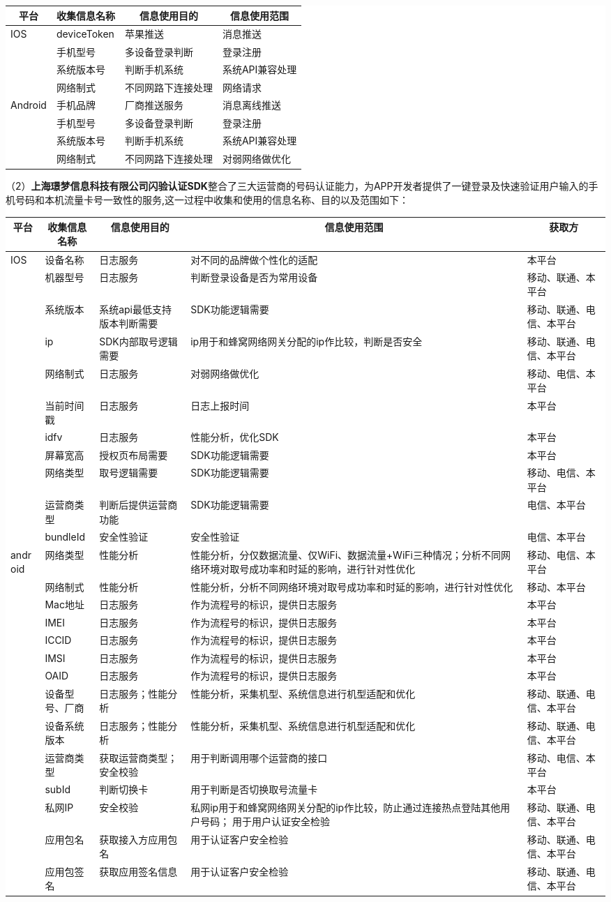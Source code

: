 | 平台    | 收集信息名称 | 信息使用目的       | 信息使用范围    |
| ------- | ------------ | ------------------ | --------------- |
| IOS     | deviceToken  | 苹果推送           | 消息推送        |
|         | 手机型号     | 多设备登录判断     | 登录注册        |
|         | 系统版本号   | 判断手机系统       | 系统API兼容处理 |
|         | 网络制式     | 不同网路下连接处理 | 网络请求        |
| Android | 手机品牌     | 厂商推送服务       | 消息离线推送    |
|         | 手机型号     | 多设备登录判断     | 登录注册        |
|         | 系统版本号   | 判断手机系统       | 系统API兼容处理 |
|         | 网络制式     | 不同网路下连接处理 | 对弱网络做优化  |

（2）**上海璟梦信息科技有限公司闪验认证SDK**整合了三大运营商的号码认证能力，为APP开发者提供了一键登录及快速验证用户输入的手机号码和本机流量卡号一致性的服务,这一过程中收集和使用的信息名称、目的以及范围如下：

| 平台    | 收集信息名称   | 信息使用目的                | 信息使用范围                                                 | 获取方                   |
| ------- | -------------- | --------------------------- | ------------------------------------------------------------ | ------------------------ |
| IOS     | 设备名称       | 日志服务                    | 对不同的品牌做个性化的适配                                   | 本平台                   |
|         | 机器型号       | 日志服务                    | 判断登录设备是否为常用设备                                   | 移动、联通、本平台       |
|         | 系统版本       | 系统api最低支持版本判断需要 | SDK功能逻辑需要                                              | 移动、联通、电信、本平台 |
|         | ip             | SDK内部取号逻辑需要         | ip用于和蜂窝网络网关分配的ip作比较，判断是否安全             | 移动、联通、电信、本平台 |
|         | 网络制式       | 日志服务                    | 对弱网络做优化                                               | 移动、电信、本平台       |
|         | 当前时间戳     | 日志服务                    | 日志上报时间                                                 | 本平台                   |
|         | idfv           | 日志服务                    | 性能分析，优化SDK                                            | 本平台                   |
|         | 屏幕宽高       | 授权页布局需要              | SDK功能逻辑需要                                              | 本平台                   |
|         | 网络类型       | 取号逻辑需要                | SDK功能逻辑需要                                              | 移动、电信、本平台       |
|         | 运营商类型     | 判断后提供运营商功能        | SDK功能逻辑需要                                              | 电信、本平台             |
|         | bundleId       | 安全性验证                  | 安全性验证                                                   | 电信、本平台             |
| android | 网络类型       | 性能分析                    | 性能分析，分仅数据流量、仅WiFi、数据流量+WiFi三种情况；分析不同网络环境对取号成功率和时延的影响，进行针对性优化 | 移动、电信、本平台       |
|         | 网络制式       | 性能分析                    | 性能分析，分析不同网络环境对取号成功率和时延的影响，进行针对性优化 | 移动、本平台             |
|         | Mac地址        | 日志服务                    | 作为流程号的标识，提供日志服务                               | 本平台                   |
|         | IMEI           | 日志服务                    | 作为流程号的标识，提供日志服务                               | 本平台                   |
|         | ICCID          | 日志服务                    | 作为流程号的标识，提供日志服务                               | 本平台                   |
|         | IMSI           | 日志服务                    | 作为流程号的标识，提供日志服务                               | 本平台                   |
|         | OAID           | 日志服务                    | 作为流程号的标识，提供日志服务                               | 本平台                   |
|         | 设备型号、厂商 | 日志服务；性能分析          | 性能分析，采集机型、系统信息进行机型适配和优化               | 移动、联通、电信、本平台 |
|         | 设备系统版本   | 日志服务；性能分析          | 性能分析，采集机型、系统信息进行机型适配和优化               | 移动、联通、电信、本平台 |
|         | 运营商类型     | 获取运营商类型；安全校验    | 用于判断调用哪个运营商的接口                                 | 移动、电信、本平台       |
|         | subId          | 判断切换卡                  | 用于判断是否切换取号流量卡                                   | 本平台                   |
|         | 私网IP         | 安全校验                    | 私网ip用于和蜂窝网络网关分配的ip作比较，防止通过连接热点登陆其他用户号码； 用于用户认证安全检验 | 移动、联通、电信、本平台 |
|         | 应用包名       | 获取接入方应用包名          | 用于认证客户安全检验                                         | 移动、联通、电信、本平台 |
|         | 应用包签名     | 获取应用签名信息            | 用于认证客户安全检验                                         | 移动、联通、电信、本平台 |